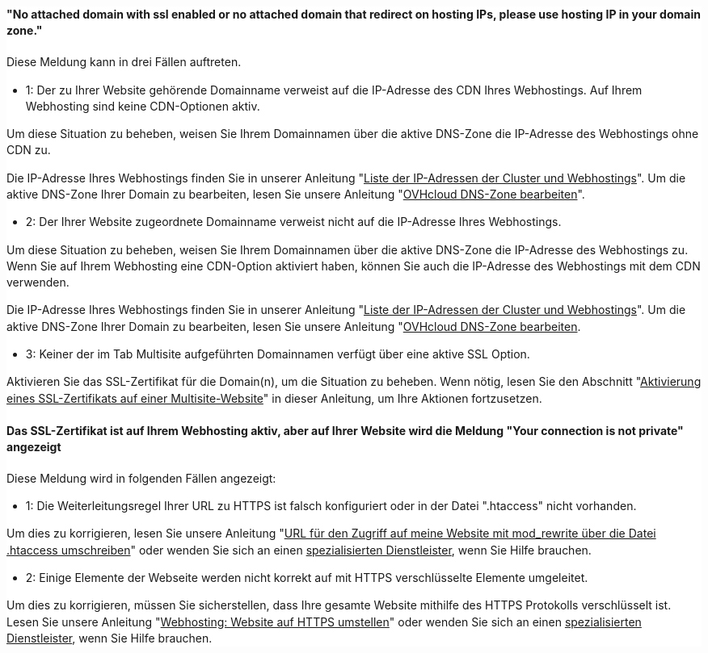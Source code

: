 #### "No attached domain with ssl enabled or no attached domain that redirect on hosting IPs, please use hosting IP in your domain zone."

Diese Meldung kann in drei Fällen auftreten.

- 1: Der zu Ihrer Website gehörende Domainname verweist auf die IP-Adresse des CDN Ihres Webhostings. Auf Ihrem Webhosting sind keine CDN-Optionen aktiv.

Um diese Situation zu beheben, weisen Sie Ihrem Domainnamen über die aktive DNS-Zone die IP-Adresse des Webhostings ohne CDN zu.

Die IP-Adresse Ihres Webhostings finden Sie in unserer Anleitung "[Liste der IP-Adressen der Cluster und Webhostings](/pages/web_cloud/web_hosting/clusters_and_shared_hosting_IP)".
Um die aktive DNS-Zone Ihrer Domain zu bearbeiten, lesen Sie unsere Anleitung "[OVHcloud DNS-Zone bearbeiten](/pages/web_cloud/domains/dns_zone_edit)".

- 2: Der Ihrer Website zugeordnete Domainname verweist nicht auf die IP-Adresse Ihres Webhostings.

Um diese Situation zu beheben, weisen Sie Ihrem Domainnamen über die aktive DNS-Zone die IP-Adresse des Webhostings zu.
Wenn Sie auf Ihrem Webhosting eine CDN-Option aktiviert haben, können Sie auch die IP-Adresse des Webhostings mit dem CDN verwenden.

Die IP-Adresse Ihres Webhostings finden Sie in unserer Anleitung "[Liste der IP-Adressen der Cluster und Webhostings](/pages/web_cloud/web_hosting/clusters_and_shared_hosting_IP)".
Um die aktive DNS-Zone Ihrer Domain zu bearbeiten, lesen Sie unsere Anleitung "[OVHcloud DNS-Zone bearbeiten](/pages/web_cloud/domains/dns_zone_edit).

- 3: Keiner der im Tab Multisite aufgeführten Domainnamen verfügt über eine aktive SSL Option.

Aktivieren Sie das SSL-Zertifikat für die Domain(n), um die Situation zu beheben. Wenn nötig, lesen Sie den Abschnitt "[Aktivierung eines SSL-Zertifikats auf einer Multisite-Website](#multisite)" in dieser Anleitung, um Ihre Aktionen fortzusetzen.

#### Das SSL-Zertifikat ist auf Ihrem Webhosting aktiv, aber auf Ihrer Website wird die Meldung "Your connection is not private" angezeigt

Diese Meldung wird in folgenden Fällen angezeigt:

- 1: Die Weiterleitungsregel Ihrer URL zu HTTPS ist falsch konfiguriert oder in der Datei ".htaccess" nicht vorhanden.

Um dies zu korrigieren, lesen Sie unsere Anleitung "[URL für den Zugriff auf meine Website mit mod_rewrite über die Datei .htaccess umschreiben](/pages/web_cloud/web_hosting/htaccess_url_rewriting_using_mod_rewrite)" oder wenden Sie sich an einen [spezialisierten Dienstleister](/links/partner), wenn Sie Hilfe brauchen.

- 2: Einige Elemente der Webseite werden nicht korrekt auf mit HTTPS verschlüsselte Elemente umgeleitet.

Um dies zu korrigieren, müssen Sie sicherstellen, dass Ihre gesamte Website mithilfe des HTTPS Protokolls verschlüsselt ist.
Lesen Sie unsere Anleitung "[Webhosting: Website auf HTTPS umstellen](/pages/web_cloud/web_hosting/ssl-activate-https-website)" oder wenden Sie sich an einen [spezialisierten Dienstleister](/links/partner), wenn Sie Hilfe brauchen.
